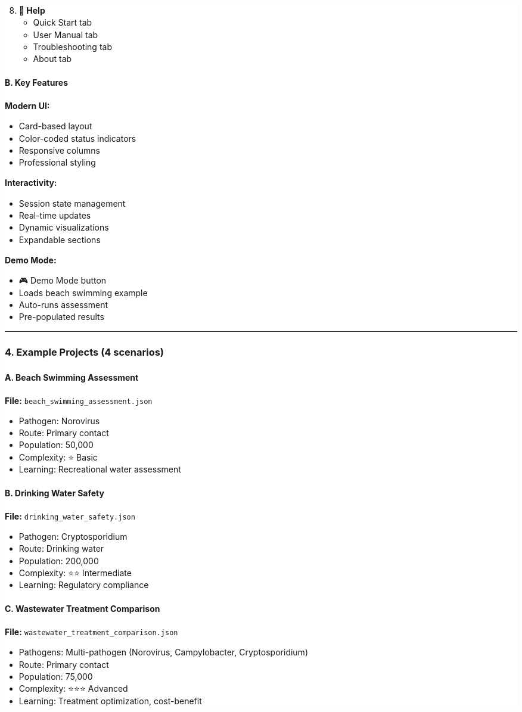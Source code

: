 8. **📖 Help**
   - Quick Start tab
   - User Manual tab
   - Troubleshooting tab
   - About tab

#### B. **Key Features**

**Modern UI:**
- Card-based layout
- Color-coded status indicators
- Responsive columns
- Professional styling

**Interactivity:**
- Session state management
- Real-time updates
- Dynamic visualizations
- Expandable sections

**Demo Mode:**
- 🎮 Demo Mode button
- Loads beach swimming example
- Auto-runs assessment
- Pre-populated results

---

### 4. Example Projects (4 scenarios)

#### A. **Beach Swimming Assessment**
**File:** `beach_swimming_assessment.json`
- Pathogen: Norovirus
- Route: Primary contact
- Population: 50,000
- Complexity: ⭐ Basic
- Learning: Recreational water assessment

#### B. **Drinking Water Safety**
**File:** `drinking_water_safety.json`
- Pathogen: Cryptosporidium
- Route: Drinking water
- Population: 200,000
- Complexity: ⭐⭐ Intermediate
- Learning: Regulatory compliance

#### C. **Wastewater Treatment Comparison**
**File:** `wastewater_treatment_comparison.json`
- Pathogens: Multi-pathogen (Norovirus, Campylobacter, Cryptosporidium)
- Route: Primary contact
- Population: 75,000
- Complexity: ⭐⭐⭐ Advanced
- Learning: Treatment optimization, cost-benefit
